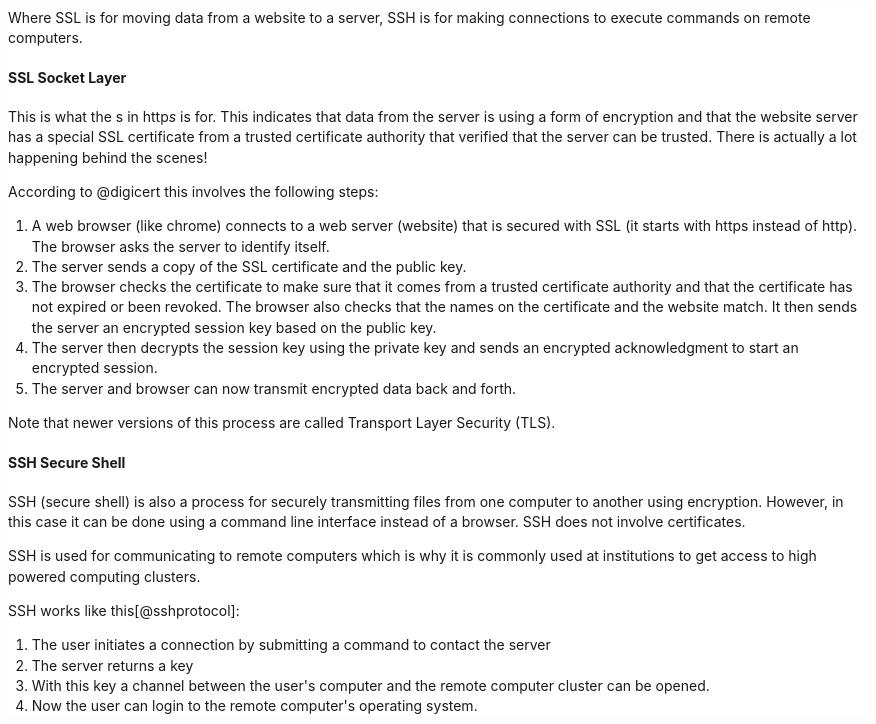 Where SSL is for moving data from a website to a server, SSH is for making connections to execute commands on remote computers.



#### SSL Socket Layer

This is what the s in http*s* is for. This indicates that data from the server is using a form of  encryption and that the website server has a special SSL certificate from a trusted certificate authority that verified that the server can be trusted. There is actually a lot happening behind the scenes!

According to @digicert this involves the following steps:

1. A web browser (like chrome) connects to a web server (website) that is secured with SSL (it starts with https instead of http). The browser asks the server to identify itself.
2. The server sends a copy of the SSL certificate and the public key.
3. The browser checks the certificate to make sure that it comes from a trusted certificate authority and that the certificate has not expired or been revoked. The browser also checks that the names on the certificate  and the website match.  It then sends the server an encrypted session key based on the public key.
4. The server then decrypts the session key using the private key and sends an encrypted acknowledgment to start an encrypted session.
5. The server and browser can now transmit encrypted data back and forth.

Note that newer versions of this process are called Transport Layer Security (TLS).



#### SSH Secure Shell

SSH (secure shell) is also a process for securely transmitting files from one computer to another using encryption. However, in this case it can be done using a command line interface instead of a browser. SSH does not involve certificates.

SSH is used for communicating to remote computers which is why it is commonly used at institutions to get access to high powered computing clusters.

SSH works like this[@sshprotocol]:

1. The user initiates a connection by submitting a command to contact the server
2. The server returns a key
3. With this key a channel between the user's computer and the remote computer cluster can be opened.
4. Now the user can login to the remote computer's operating system.

